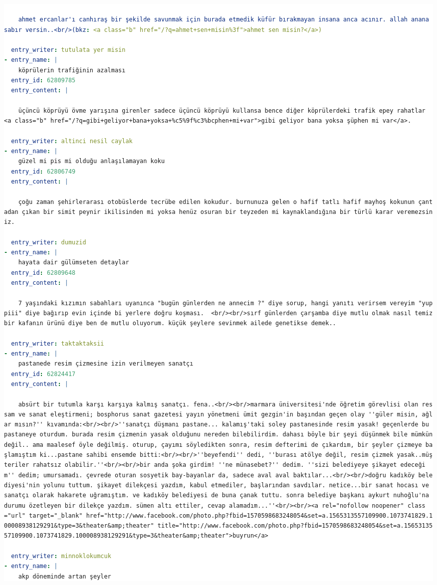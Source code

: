 ```yaml
    
    ahmet ercanlar'ı canhıraş bir şekilde savunmak için burada etmedik küfür bırakmayan insana anca acınır. allah anana sabır versin..<br/>(bkz: <a class="b" href="/?q=ahmet+sen+misin%3f">ahmet sen misin?</a>)
   
  entry_writer: tutulata yer misin
- entry_name: |
    köprülerin trafiğinin azalması
  entry_id: 62809785
  entry_content: |
    
    üçüncü köprüyü övme yarışına girenler sadece üçüncü köprüyü kullansa bence diğer köprülerdeki trafik epey rahatlar  <a class="b" href="/?q=gibi+geliyor+bana+yoksa+%c5%9f%c3%bcphen+mi+var">gibi geliyor bana yoksa şüphen mi var</a>.
   
  entry_writer: altinci nesil caylak
- entry_name: |
    güzel mi pis mi olduğu anlaşılamayan koku
  entry_id: 62806749
  entry_content: |
    
    çoğu zaman şehirlerarası otobüslerde tecrübe edilen kokudur. burnunuza gelen o hafif tatlı hafif mayhoş kokunun çantadan çıkan bir simit peynir ikilisinden mi yoksa henüz osuran bir teyzeden mi kaynaklandığına bir türlü karar veremezsiniz.
    
  entry_writer: dumuzid
- entry_name: |
    hayata dair gülümseten detaylar
  entry_id: 62809648
  entry_content: |
    
    7 yaşındaki kızımın sabahları uyanınca "bugün günlerden ne annecim ?" diye sorup, hangi yanıtı verirsem vereyim "yuppiii" diye bağırıp evin içinde bi yerlere doğru koşması.  <br/><br/>sırf günlerden çarşamba diye mutlu olmak nasıl temiz bir kafanın ürünü diye ben de mutlu oluyorum. küçük şeylere sevinmek ailede genetikse demek..
   
  entry_writer: taktaktaksii
- entry_name: |
    pastanede resim çizmesine izin verilmeyen sanatçı
  entry_id: 62824417
  entry_content: |
    
    absürt bir tutumla karşı karşıya kalmış sanatçı. fena..<br/><br/>marmara üniversitesi'nde öğretim görevlisi olan ressam ve sanat eleştirmeni; bosphorus sanat gazetesi yayın yönetmeni ümit gezgin'in başından geçen olay ''güler misin, ağlar mısın?'' kıvamında:<br/><br/>''sanatçı düşmanı pastane... kalamış'taki soley pastanesinde resim yasak! geçenlerde bu pastaneye oturdum. burada resim çizmenin yasak olduğunu nereden bilebilirdim. dahası böyle bir şeyi düşünmek bile mümkün değil.. ama maalesef öyle değilmiş. oturup, çayımı söyledikten sonra, resim defterimi de çıkardım, bir şeyler çizmeye başlamıştım ki...pastane sahibi ensemde bitti:<br/><br/>''beyefendi'' dedi, ''burası atölye değil, resim çizmek yasak..müşteriler rahatsız olabilir.''<br/><br/>bir anda şoka girdim! ''ne münasebet?'' dedim. ''sizi belediyeye şikayet edeceğim'' dedim; umursamadı. çevrede oturan sosyetik bay-bayanlar da, sadece aval aval baktılar...<br/><br/>doğru kadıköy belediyesi'nin yolunu tuttum. şikayet dilekçesi yazdım, kabul etmediler, başlarından savdılar. netice...bir sanat hocası ve sanatçı olarak hakarete uğramıştım. ve kadıköy belediyesi de buna çanak tuttu. sonra belediye başkanı aykurt nuhoğlu'na durumu özetleyen bir dilekçe yazdım. sümen altı ettiler, cevap alamadım...''<br/><br/><a rel="nofollow noopener" class="url" target="_blank" href="http://www.facebook.com/photo.php?fbid=1570598683248054&set=a.1565313557109900.1073741829.100008938129291&type=3&theater&amp;theater" title="http://www.facebook.com/photo.php?fbid=1570598683248054&set=a.1565313557109900.1073741829.100008938129291&type=3&theater&amp;theater">buyrun</a>
   
  entry_writer: minnoklokumcuk
- entry_name: |
    akp döneminde artan şeyler
```